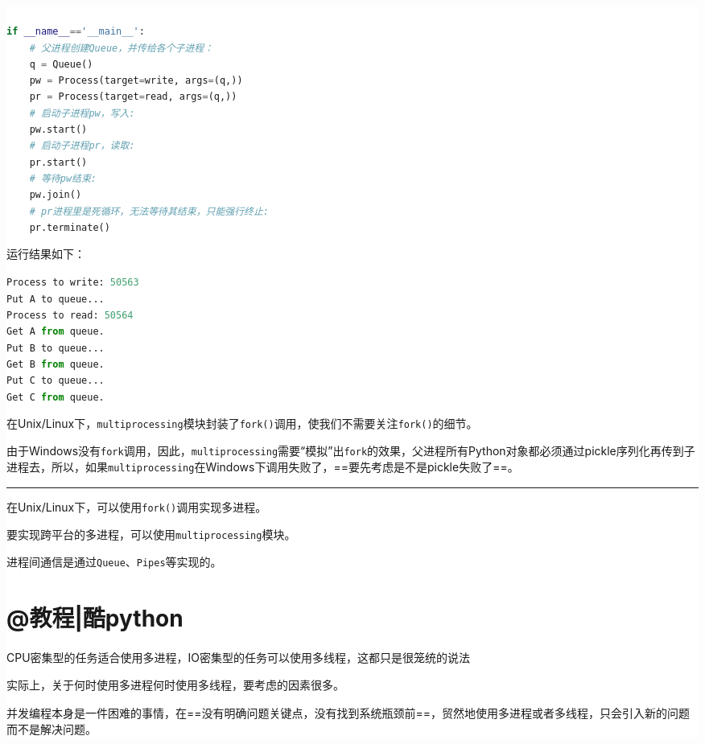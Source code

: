 ```python

if __name__=='__main__':
    # 父进程创建Queue，并传给各个子进程：
    q = Queue()
    pw = Process(target=write, args=(q,))
    pr = Process(target=read, args=(q,))
    # 启动子进程pw，写入:
    pw.start()
    # 启动子进程pr，读取:
    pr.start()
    # 等待pw结束:
    pw.join()
    # pr进程里是死循环，无法等待其结束，只能强行终止:
    pr.terminate()
```



运行结果如下：

```python
Process to write: 50563
Put A to queue...
Process to read: 50564
Get A from queue.
Put B to queue...
Get B from queue.
Put C to queue...
Get C from queue.
```



在Unix/Linux下，`multiprocessing`模块封装了`fork()`调用，使我们不需要关注`fork()`的细节。

由于Windows没有`fork`调用，因此，`multiprocessing`需要“模拟”出`fork`的效果，父进程所有Python对象都必须通过pickle序列化再传到子进程去，所以，如果`multiprocessing`在Windows下调用失败了，==要先考虑是不是pickle失败了==。

---

在Unix/Linux下，可以使用`fork()`调用实现多进程。

要实现跨平台的多进程，可以使用`multiprocessing`模块。

进程间通信是通过`Queue`、`Pipes`等实现的。





# @教程|酷python

CPU密集型的任务适合使用多进程，IO密集型的任务可以使用多线程，这都只是很笼统的说法

实际上，关于何时使用多进程何时使用多线程，要考虑的因素很多。

并发编程本身是一件困难的事情，在==没有明确问题关键点，没有找到系统瓶颈前==，贸然地使用多进程或者多线程，只会引入新的问题而不是解决问题。

 
